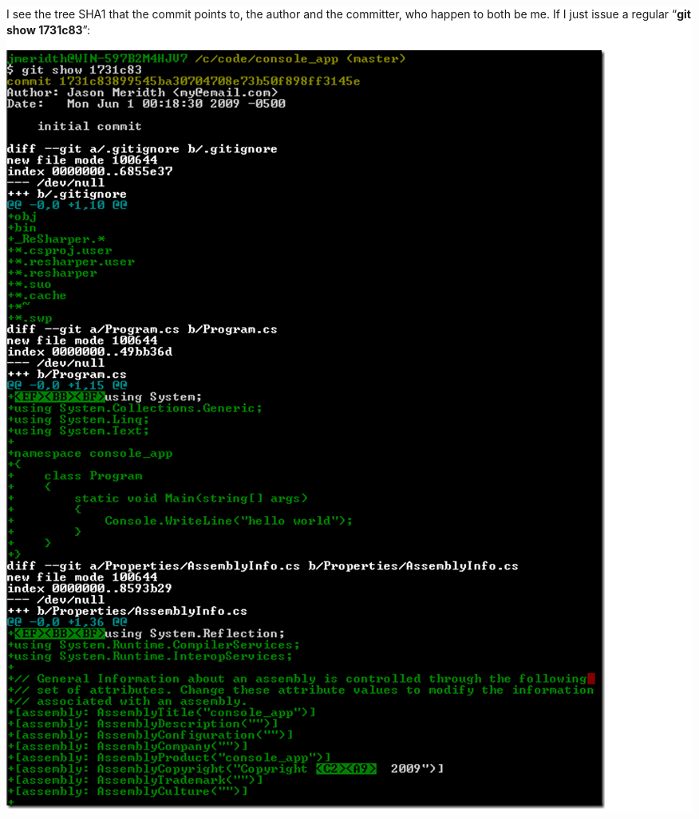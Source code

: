 I see the tree SHA1 that the commit points to, the author and the committer, who happen to both be me. If I just issue a regular “**git show 1731c83**”:

![alt text](/images/gitforwindowsdevelopers/part3/15.png)
